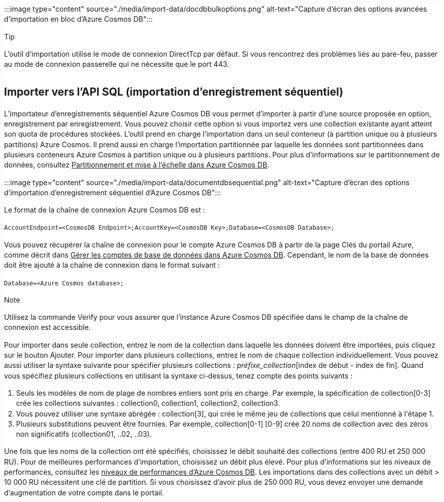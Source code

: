 :::image type="content" source="./media/import-data/docdbbulkoptions.png" alt-text="Capture d’écran des options avancées d’importation en bloc d’Azure Cosmos DB":::

> [!TIP]
> L’outil d’importation utilise le mode de connexion DirectTcp par défaut. Si vous rencontrez des problèmes liés au pare-feu, passer au mode de connexion passerelle qui ne nécessite que le port 443.

## <a name="import-to-the-sql-api-sequential-record-import"></a><a id="SQLSeqTarget"></a>Importer vers l’API SQL (importation d’enregistrement séquentiel)

L’importateur d’enregistrements séquentiel Azure Cosmos DB vous permet d’importer à partir d’une source proposée en option, enregistrement par enregistrement. Vous pouvez choisir cette option si vous importez vers une collection existante ayant atteint son quota de procédures stockées. L’outil prend en charge l’importation dans un seul conteneur (à partition unique ou à plusieurs partitions) Azure Cosmos. Il prend aussi en charge l’importation partitionnée par laquelle les données sont partitionnées dans plusieurs conteneurs Azure Cosmos à partition unique ou à plusieurs partitions. Pour plus d’informations sur le partitionnement de données, consultez [Partitionnement et mise à l’échelle dans Azure Cosmos DB](partitioning-overview.md).

:::image type="content" source="./media/import-data/documentdbsequential.png" alt-text="Capture d’écran des options d’importation d’enregistrement séquentiel d’Azure Cosmos DB":::

Le format de la chaîne de connexion Azure Cosmos DB est :

`AccountEndpoint=<CosmosDB Endpoint>;AccountKey=<CosmosDB Key>;Database=<CosmosDB Database>;`

Vous pouvez récupérer la chaîne de connexion pour le compte Azure Cosmos DB à partir de la page Clés du portail Azure, comme décrit dans [Gérer les comptes de base de données dans Azure Cosmos DB](./how-to-manage-database-account.md). Cependant, le nom de la base de données doit être ajouté à la chaîne de connexion dans le format suivant :

`Database=<Azure Cosmos database>;`

> [!NOTE]
> Utilisez la commande Verify pour vous assurer que l’instance Azure Cosmos DB spécifiée dans le champ de la chaîne de connexion est accessible.

Pour importer dans seule collection, entrez le nom de la collection dans laquelle les données doivent être importées, puis cliquez sur le bouton Ajouter. Pour importer dans plusieurs collections, entrez le nom de chaque collection individuellement. Vous pouvez aussi utiliser la syntaxe suivante pour spécifier plusieurs collections : *préfixe_collection*[index de début - index de fin]. Quand vous spécifiez plusieurs collections en utilisant la syntaxe ci-dessus, tenez compte des points suivants :

1. Seuls les modèles de nom de plage de nombres entiers sont pris en charge. Par exemple, la spécification de collection[0-3] crée les collections suivantes : collection0, collection1, collection2, collection3.
2. Vous pouvez utiliser une syntaxe abrégée : collection[3], qui crée le même jeu de collections que celui mentionné à l'étape 1.
3. Plusieurs substitutions peuvent être fournies. Par exemple, collection[0-1] [0-9] crée 20 noms de collection avec des zéros non significatifs (collection01, ..02, ..03).

Une fois que les noms de la collection ont été spécifiés, choisissez le débit souhaité des collections (entre 400 RU et 250 000 RU). Pour de meilleures performances d’importation, choisissez un débit plus élevé. Pour plus d’informations sur les niveaux de performances, consultez les [niveaux de performances d’Azure Cosmos DB](performance-levels.md). Les importations dans des collections avec un débit > 10 000 RU nécessitent une clé de partition. Si vous choisissez d’avoir plus de 250 000 RU, vous devez envoyer une demande d’augmentation de votre compte dans le portail.
